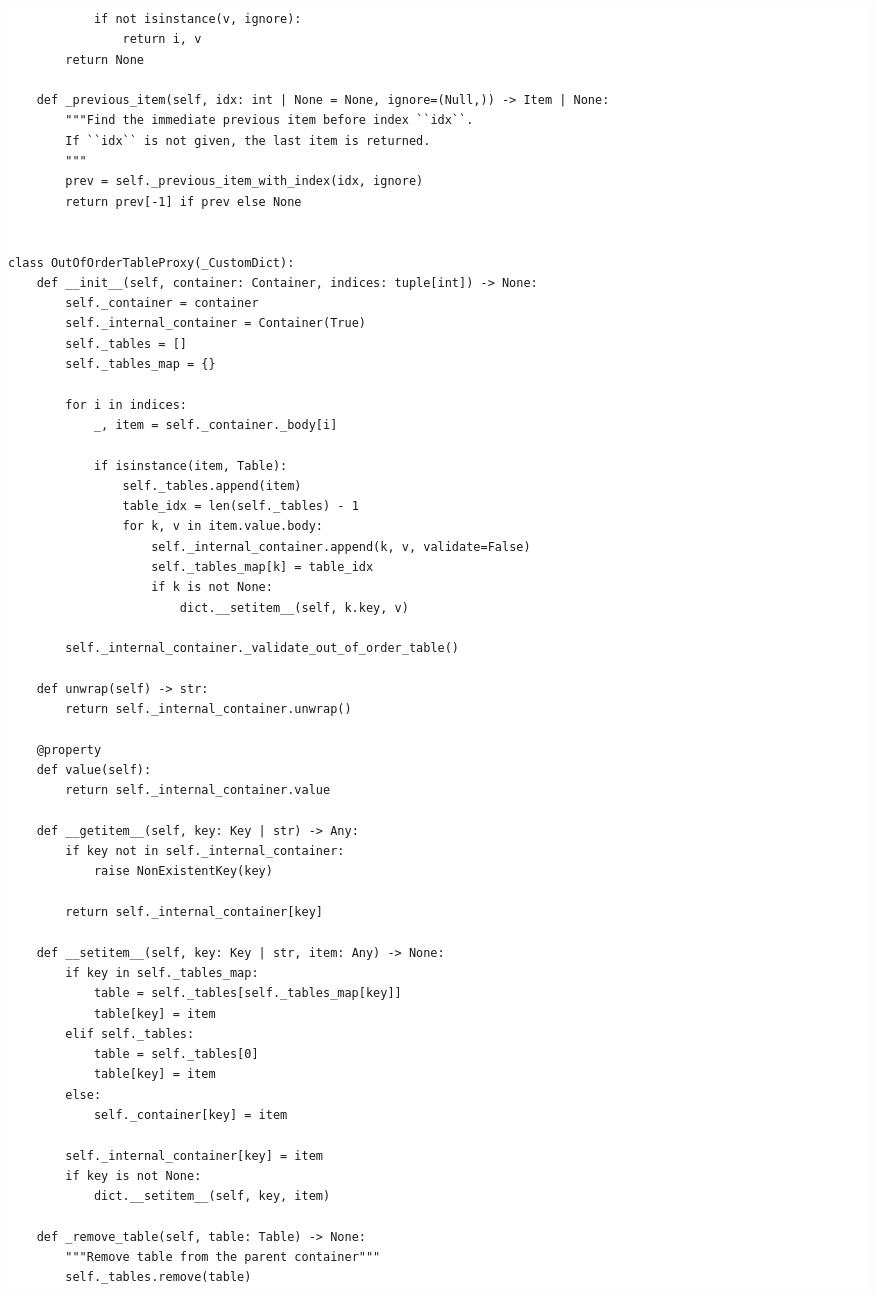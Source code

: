 ```
            if not isinstance(v, ignore):
                return i, v
        return None

    def _previous_item(self, idx: int | None = None, ignore=(Null,)) -> Item | None:
        """Find the immediate previous item before index ``idx``.
        If ``idx`` is not given, the last item is returned.
        """
        prev = self._previous_item_with_index(idx, ignore)
        return prev[-1] if prev else None


class OutOfOrderTableProxy(_CustomDict):
    def __init__(self, container: Container, indices: tuple[int]) -> None:
        self._container = container
        self._internal_container = Container(True)
        self._tables = []
        self._tables_map = {}

        for i in indices:
            _, item = self._container._body[i]

            if isinstance(item, Table):
                self._tables.append(item)
                table_idx = len(self._tables) - 1
                for k, v in item.value.body:
                    self._internal_container.append(k, v, validate=False)
                    self._tables_map[k] = table_idx
                    if k is not None:
                        dict.__setitem__(self, k.key, v)

        self._internal_container._validate_out_of_order_table()

    def unwrap(self) -> str:
        return self._internal_container.unwrap()

    @property
    def value(self):
        return self._internal_container.value

    def __getitem__(self, key: Key | str) -> Any:
        if key not in self._internal_container:
            raise NonExistentKey(key)

        return self._internal_container[key]

    def __setitem__(self, key: Key | str, item: Any) -> None:
        if key in self._tables_map:
            table = self._tables[self._tables_map[key]]
            table[key] = item
        elif self._tables:
            table = self._tables[0]
            table[key] = item
        else:
            self._container[key] = item

        self._internal_container[key] = item
        if key is not None:
            dict.__setitem__(self, key, item)

    def _remove_table(self, table: Table) -> None:
        """Remove table from the parent container"""
        self._tables.remove(table)
```